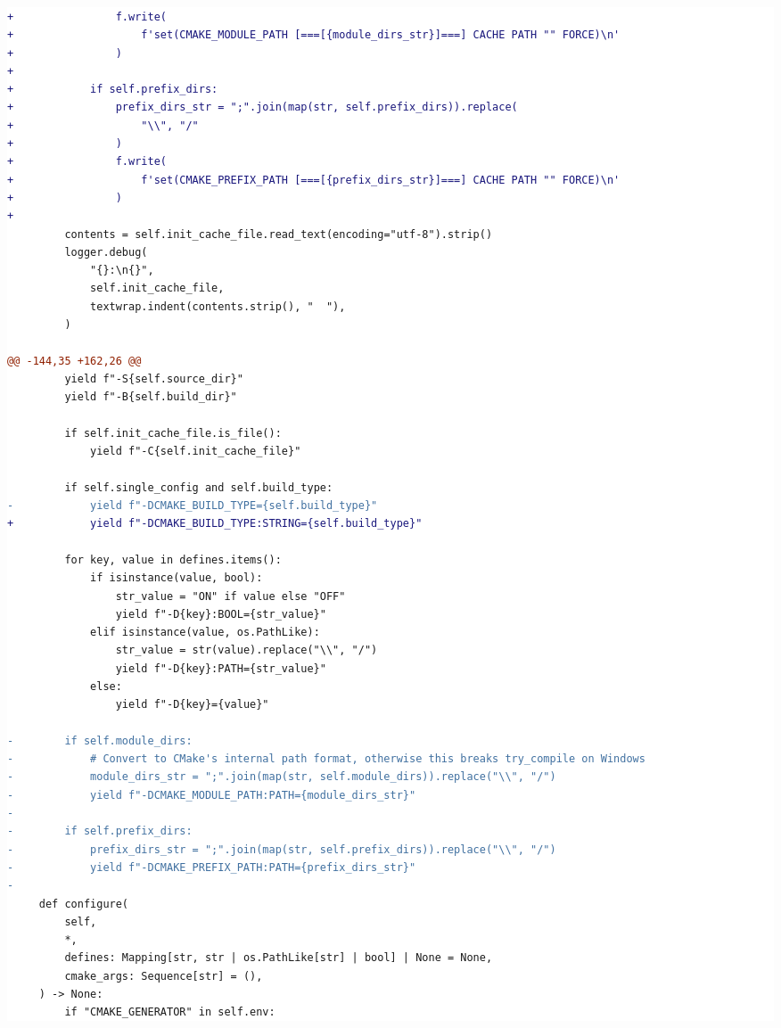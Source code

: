 ```diff
+                f.write(
+                    f'set(CMAKE_MODULE_PATH [===[{module_dirs_str}]===] CACHE PATH "" FORCE)\n'
+                )
+
+            if self.prefix_dirs:
+                prefix_dirs_str = ";".join(map(str, self.prefix_dirs)).replace(
+                    "\\", "/"
+                )
+                f.write(
+                    f'set(CMAKE_PREFIX_PATH [===[{prefix_dirs_str}]===] CACHE PATH "" FORCE)\n'
+                )
+
         contents = self.init_cache_file.read_text(encoding="utf-8").strip()
         logger.debug(
             "{}:\n{}",
             self.init_cache_file,
             textwrap.indent(contents.strip(), "  "),
         )
 
@@ -144,35 +162,26 @@
         yield f"-S{self.source_dir}"
         yield f"-B{self.build_dir}"
 
         if self.init_cache_file.is_file():
             yield f"-C{self.init_cache_file}"
 
         if self.single_config and self.build_type:
-            yield f"-DCMAKE_BUILD_TYPE={self.build_type}"
+            yield f"-DCMAKE_BUILD_TYPE:STRING={self.build_type}"
 
         for key, value in defines.items():
             if isinstance(value, bool):
                 str_value = "ON" if value else "OFF"
                 yield f"-D{key}:BOOL={str_value}"
             elif isinstance(value, os.PathLike):
                 str_value = str(value).replace("\\", "/")
                 yield f"-D{key}:PATH={str_value}"
             else:
                 yield f"-D{key}={value}"
 
-        if self.module_dirs:
-            # Convert to CMake's internal path format, otherwise this breaks try_compile on Windows
-            module_dirs_str = ";".join(map(str, self.module_dirs)).replace("\\", "/")
-            yield f"-DCMAKE_MODULE_PATH:PATH={module_dirs_str}"
-
-        if self.prefix_dirs:
-            prefix_dirs_str = ";".join(map(str, self.prefix_dirs)).replace("\\", "/")
-            yield f"-DCMAKE_PREFIX_PATH:PATH={prefix_dirs_str}"
-
     def configure(
         self,
         *,
         defines: Mapping[str, str | os.PathLike[str] | bool] | None = None,
         cmake_args: Sequence[str] = (),
     ) -> None:
         if "CMAKE_GENERATOR" in self.env:
```
